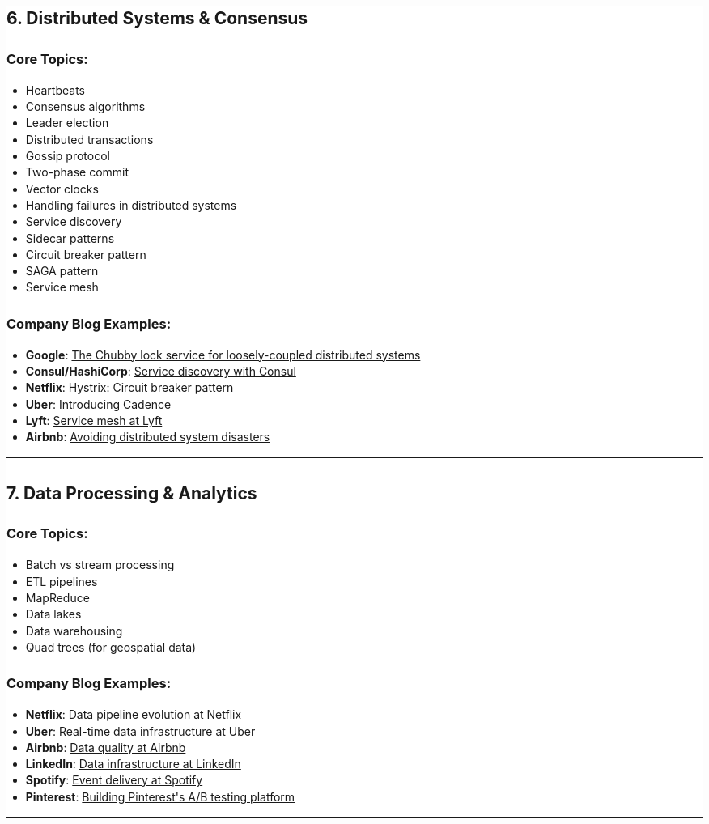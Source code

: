 
## 6. Distributed Systems & Consensus

### Core Topics:
- Heartbeats
- Consensus algorithms
- Leader election
- Distributed transactions
- Gossip protocol
- Two-phase commit
- Vector clocks
- Handling failures in distributed systems
- Service discovery
- Sidecar patterns
- Circuit breaker pattern
- SAGA pattern
- Service mesh

### Company Blog Examples:
- **Google**: [The Chubby lock service for loosely-coupled distributed systems](https://research.google/pubs/pub27897/)
- **Consul/HashiCorp**: [Service discovery with Consul](https://www.consul.io/use-cases/service-discovery-and-health-checking)
- **Netflix**: [Hystrix: Circuit breaker pattern](https://netflixtechblog.com/hystrix-62ee8aa4c45e)
- **Uber**: [Introducing Cadence](https://eng.uber.com/cadence/)
- **Lyft**: [Service mesh at Lyft](https://eng.lyft.com/announcing-envoy-c-l7-proxy-and-communication-bus-92520b6c8191)
- **Airbnb**: [Avoiding distributed system disasters](https://medium.com/airbnb-engineering/avoiding-double-payments-in-a-distributed-payments-system-2981f6b070bb)

---

## 7. Data Processing & Analytics

### Core Topics:
- Batch vs stream processing
- ETL pipelines
- MapReduce
- Data lakes
- Data warehousing
- Quad trees (for geospatial data)

### Company Blog Examples:
- **Netflix**: [Data pipeline evolution at Netflix](https://netflixtechblog.com/evolution-of-the-netflix-data-pipeline-da246ca36905)
- **Uber**: [Real-time data infrastructure at Uber](https://eng.uber.com/real-time-data-infrastructure-at-uber/)
- **Airbnb**: [Data quality at Airbnb](https://medium.com/airbnb-engineering/data-quality-at-airbnb-e582465f3ef7)
- **LinkedIn**: [Data infrastructure at LinkedIn](https://engineering.linkedin.com/blog/2016/02/the-evolution-of-schema-at-linkedin)
- **Spotify**: [Event delivery at Spotify](https://engineering.atspotify.com/2016/02/discovering-millions-of-datasets-at-spotify/)
- **Pinterest**: [Building Pinterest's A/B testing platform](https://medium.com/pinterest-engineering/building-pinterests-a-b-testing-platform-ab4934ace9f4)

---